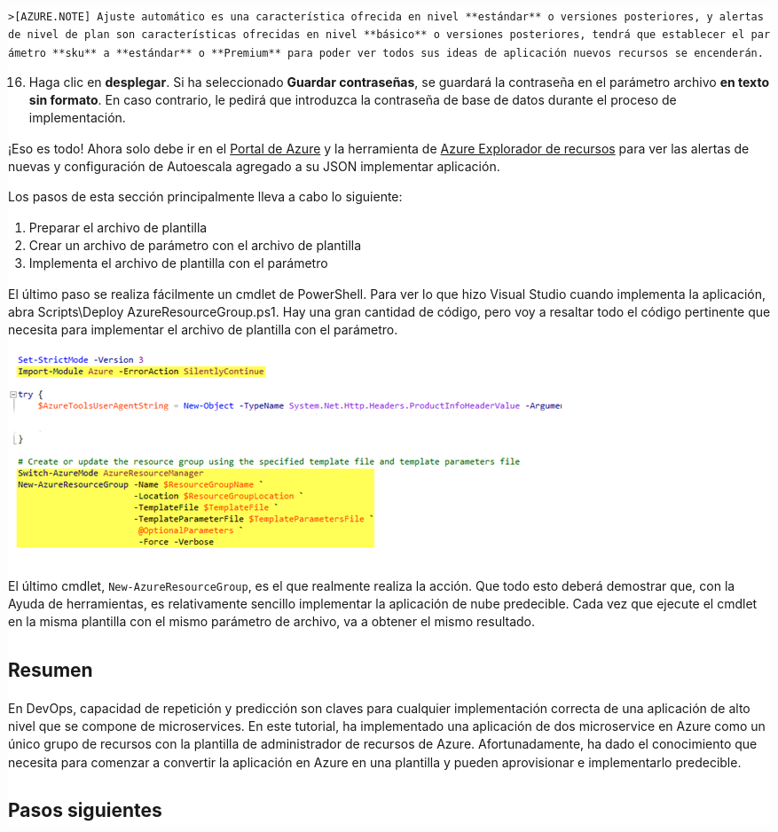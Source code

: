     >[AZURE.NOTE] Ajuste automático es una característica ofrecida en nivel **estándar** o versiones posteriores, y alertas de nivel de plan son características ofrecidas en nivel **básico** o versiones posteriores, tendrá que establecer el parámetro **sku** a **estándar** o **Premium** para poder ver todos sus ideas de aplicación nuevos recursos se encenderán.
    
16. Haga clic en **desplegar**. Si ha seleccionado **Guardar contraseñas**, se guardará la contraseña en el parámetro archivo **en texto sin formato**. En caso contrario, le pedirá que introduzca la contraseña de base de datos durante el proceso de implementación.

¡Eso es todo! Ahora solo debe ir en el [Portal de Azure](https://portal.azure.com/) y la herramienta de [Azure Explorador de recursos](https://resources.azure.com) para ver las alertas de nuevas y configuración de Autoescala agregado a su JSON implementar aplicación.

Los pasos de esta sección principalmente lleva a cabo lo siguiente:

1.  Preparar el archivo de plantilla
2.  Crear un archivo de parámetro con el archivo de plantilla
3.  Implementa el archivo de plantilla con el parámetro

El último paso se realiza fácilmente un cmdlet de PowerShell. Para ver lo que hizo Visual Studio cuando implementa la aplicación, abra Scripts\Deploy AzureResourceGroup.ps1. Hay una gran cantidad de código, pero voy a resaltar todo el código pertinente que necesita para implementar el archivo de plantilla con el parámetro.

![](./media/app-service-deploy-complex-application-predictably/deploy-12-powershellsnippet.png)

El último cmdlet, `New-AzureResourceGroup`, es el que realmente realiza la acción. Que todo esto deberá demostrar que, con la Ayuda de herramientas, es relativamente sencillo implementar la aplicación de nube predecible. Cada vez que ejecute el cmdlet en la misma plantilla con el mismo parámetro de archivo, va a obtener el mismo resultado.

## <a name="summary"></a>Resumen ##

En DevOps, capacidad de repetición y predicción son claves para cualquier implementación correcta de una aplicación de alto nivel que se compone de microservices. En este tutorial, ha implementado una aplicación de dos microservice en Azure como un único grupo de recursos con la plantilla de administrador de recursos de Azure. Afortunadamente, ha dado el conocimiento que necesita para comenzar a convertir la aplicación en Azure en una plantilla y pueden aprovisionar e implementarlo predecible. 

## <a name="next-steps"></a>Pasos siguientes ##

